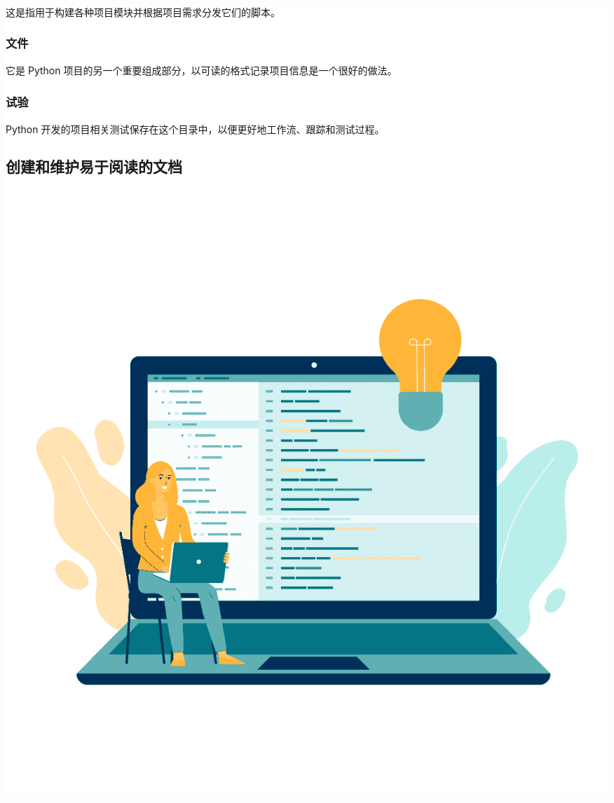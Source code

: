 这是指用于构建各种项目模块并根据项目需求分发它们的脚本。

### 文件

它是 Python 项目的另一个重要组成部分，以可读的格式记录项目信息是一个很好的做法。

### 试验

Python 开发的项目相关测试保存在这个目录中，以便更好地工作流、跟踪和测试过程。

## 创建和维护易于阅读的文档

![python best practices](img/67cd3bcea0840a4188b52f98d1af74c9.png)
